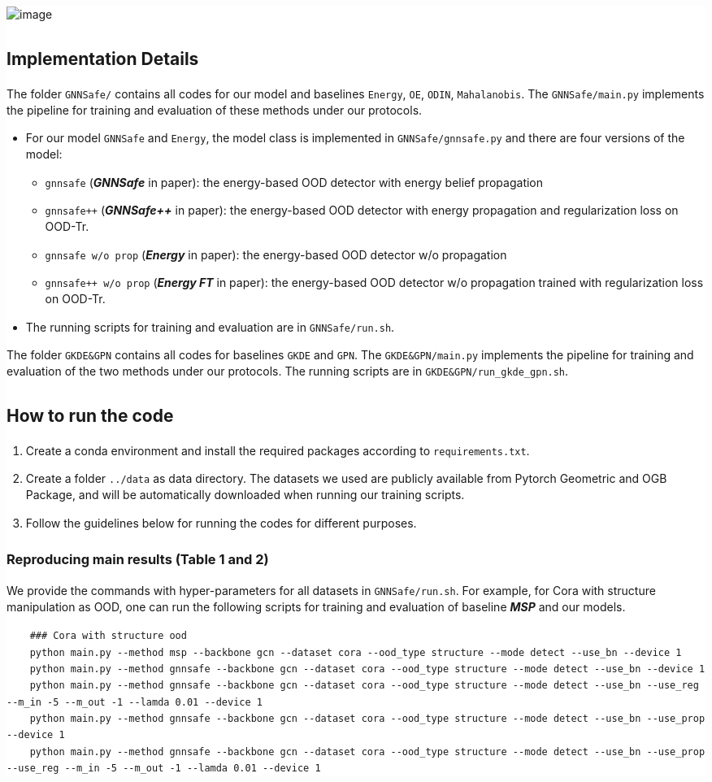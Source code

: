 <img width="700" alt="image" src="https://user-images.githubusercontent.com/22075007/219940165-425d6ee9-0ca3-4837-9c92-e14ccd63bd1c.png">

## Implementation Details

The folder `GNNSafe/` contains all codes for our model and baselines `Energy`, `OE`, `ODIN`, `Mahalanobis`.
The `GNNSafe/main.py` implements the pipeline for training and evaluation of these methods under our protocols.

- For our model `GNNSafe` and `Energy`, the model class is implemented in `GNNSafe/gnnsafe.py` and there are four
  versions of the model:

    - `gnnsafe` (***GNNSafe*** in paper): the energy-based OOD detector with energy belief propagation

    - `gnnsafe++` (***GNNSafe++*** in paper): the energy-based OOD detector with energy propagation and regularization
      loss on OOD-Tr.

    - `gnnsafe w/o prop` (***Energy*** in paper): the energy-based OOD detector w/o propagation

    - `gnnsafe++ w/o prop` (***Energy FT*** in paper): the energy-based OOD detector w/o propagation trained with
      regularization loss on OOD-Tr.

- The running scripts for training and evaluation are in `GNNSafe/run.sh`.

The folder `GKDE&GPN` contains all codes for baselines `GKDE` and `GPN`. The `GKDE&GPN/main.py` implements the pipeline
for training and evaluation of the two methods under our protocols. The running scripts are
in `GKDE&GPN/run_gkde_gpn.sh`.

## How to run the code

1. Create a conda environment and install the required packages according to `requirements.txt`.

2. Create a folder `../data` as data directory. The datasets we used are publicly available from Pytorch Geometric and
   OGB Package, and will be automatically downloaded when running our training scripts.

3. Follow the guidelines below for running the codes for different purposes.

### Reproducing main results (Table 1 and 2)

We provide the commands with hyper-parameters for all datasets in `GNNSafe/run.sh`.
For example, for Cora with structure manipulation as OOD, one can run the following scripts for training and evaluation
of baseline ***MSP*** and our models.

```shell 
    ### Cora with structure ood
    python main.py --method msp --backbone gcn --dataset cora --ood_type structure --mode detect --use_bn --device 1
    python main.py --method gnnsafe --backbone gcn --dataset cora --ood_type structure --mode detect --use_bn --device 1
    python main.py --method gnnsafe --backbone gcn --dataset cora --ood_type structure --mode detect --use_bn --use_reg --m_in -5 --m_out -1 --lamda 0.01 --device 1
    python main.py --method gnnsafe --backbone gcn --dataset cora --ood_type structure --mode detect --use_bn --use_prop --device 1
    python main.py --method gnnsafe --backbone gcn --dataset cora --ood_type structure --mode detect --use_bn --use_prop --use_reg --m_in -5 --m_out -1 --lamda 0.01 --device 1
```
